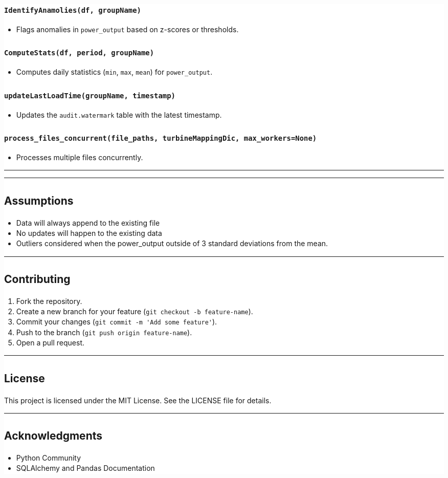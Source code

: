 ### `IdentifyAnamolies(df, groupName)`
- Flags anomalies in `power_output` based on z-scores or thresholds.

### `ComputeStats(df, period, groupName)`
- Computes daily statistics (`min`, `max`, `mean`) for `power_output`.

### `updateLastLoadTime(groupName, timestamp)`
- Updates the `audit.watermark` table with the latest timestamp.

### `process_files_concurrent(file_paths, turbineMappingDic, max_workers=None)`
- Processes multiple files concurrently.

---

---
## Assumptions
- Data will always append to the existing file
- No updates will happen to the existing data 
- Outliers considered when the power_output outside of 3 standard deviations from the mean.

---
## Contributing
1. Fork the repository.
2. Create a new branch for your feature (`git checkout -b feature-name`).
3. Commit your changes (`git commit -m 'Add some feature'`).
4. Push to the branch (`git push origin feature-name`).
5. Open a pull request.

---

## License
This project is licensed under the MIT License. See the LICENSE file for details.

---

## Acknowledgments
- Python Community
- SQLAlchemy and Pandas Documentation


